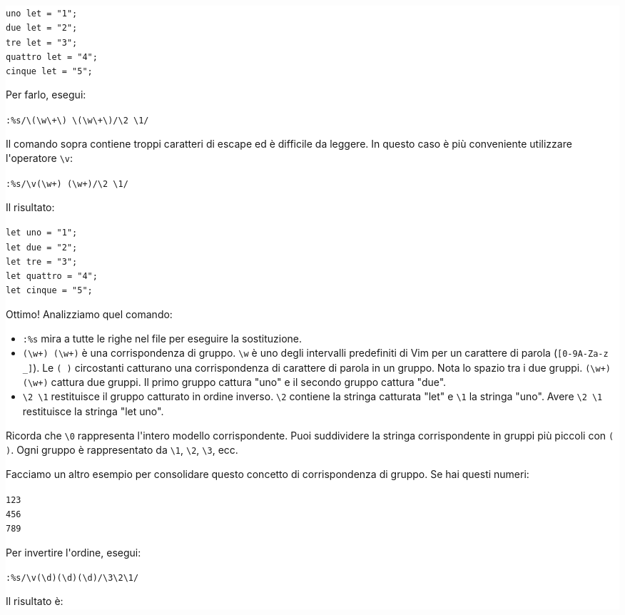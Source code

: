 ```shell
uno let = "1";
due let = "2";
tre let = "3";
quattro let = "4";
cinque let = "5";
```

Per farlo, esegui:

```shell
:%s/\(\w\+\) \(\w\+\)/\2 \1/
```

Il comando sopra contiene troppi caratteri di escape ed è difficile da leggere. In questo caso è più conveniente utilizzare l'operatore `\v`:

```shell
:%s/\v(\w+) (\w+)/\2 \1/
```

Il risultato:

```shell
let uno = "1";
let due = "2";
let tre = "3";
let quattro = "4";
let cinque = "5";
```

Ottimo! Analizziamo quel comando:
- `:%s` mira a tutte le righe nel file per eseguire la sostituzione.
- `(\w+) (\w+)` è una corrispondenza di gruppo. `\w` è uno degli intervalli predefiniti di Vim per un carattere di parola (`[0-9A-Za-z_]`). Le `( )` circostanti catturano una corrispondenza di carattere di parola in un gruppo. Nota lo spazio tra i due gruppi. `(\w+) (\w+)` cattura due gruppi. Il primo gruppo cattura "uno" e il secondo gruppo cattura "due".
- `\2 \1` restituisce il gruppo catturato in ordine inverso. `\2` contiene la stringa catturata "let" e `\1` la stringa "uno". Avere `\2 \1` restituisce la stringa "let uno".

Ricorda che `\0` rappresenta l'intero modello corrispondente. Puoi suddividere la stringa corrispondente in gruppi più piccoli con `( )`. Ogni gruppo è rappresentato da `\1`, `\2`, `\3`, ecc.

Facciamo un altro esempio per consolidare questo concetto di corrispondenza di gruppo. Se hai questi numeri:

```shell
123
456
789
```

Per invertire l'ordine, esegui:

```shell
:%s/\v(\d)(\d)(\d)/\3\2\1/
```

Il risultato è:
